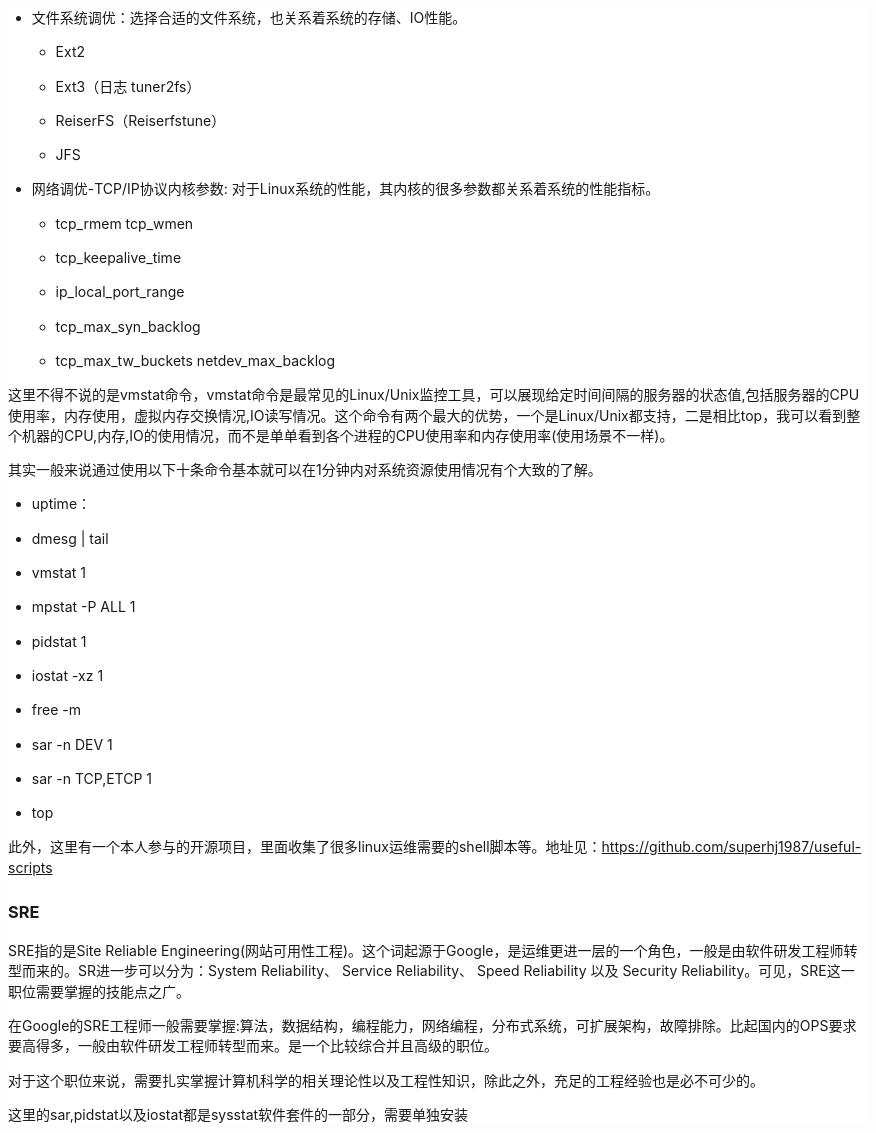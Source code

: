 

* 文件系统调优：选择合适的文件系统，也关系着系统的存储、IO性能。

  * Ext2

  * Ext3（日志 tuner2fs）

  * ReiserFS（Reiserfstune）

  * JFS



* 网络调优-TCP\/IP协议内核参数: 对于Linux系统的性能，其内核的很多参数都关系着系统的性能指标。

  * tcp\_rmem tcp\_wmen

  * tcp\_keepalive\_time

  * ip\_local\_port\_range

  * tcp\_max\_syn\_backlog

  * tcp\_max\_tw\_buckets  netdev\_max\_backlog



这里不得不说的是vmstat命令，vmstat命令是最常见的Linux\/Unix监控工具，可以展现给定时间间隔的服务器的状态值,包括服务器的CPU使用率，内存使用，虚拟内存交换情况,IO读写情况。这个命令有两个最大的优势，一个是Linux\/Unix都支持，二是相比top，我可以看到整个机器的CPU,内存,IO的使用情况，而不是单单看到各个进程的CPU使用率和内存使用率\(使用场景不一样\)。

其实一般来说通过使用以下十条命令基本就可以在1分钟内对系统资源使用情况有个大致的了解。

* uptime：

* dmesg \| tail

* vmstat 1

* mpstat -P ALL 1

* pidstat 1

* iostat -xz 1

* free -m

* sar -n DEV 1

* sar -n TCP,ETCP 1

* top


此外，这里有一个本人参与的开源项目，里面收集了很多linux运维需要的shell脚本等。地址见：[https:\/\/github.com\/superhj1987\/useful-scripts](https://github.com/superhj1987/useful-scripts)

### SRE

SRE指的是Site Reliable Engineering\(网站可用性工程\)。这个词起源于Google，是运维更进一层的一个角色，一般是由软件研发工程师转型而来的。SR进一步可以分为：System Reliability、 Service Reliability、 Speed Reliability 以及 Security Reliability。可见，SRE这一职位需要掌握的技能点之广。

在Google的SRE工程师一般需要掌握:算法，数据结构，编程能力，网络编程，分布式系统，可扩展架构，故障排除。比起国内的OPS要求要高得多，一般由软件研发工程师转型而来。是一个比较综合并且高级的职位。

对于这个职位来说，需要扎实掌握计算机科学的相关理论性以及工程性知识，除此之外，充足的工程经验也是必不可少的。

这里的sar,pidstat以及iostat都是sysstat软件套件的一部分，需要单独安装